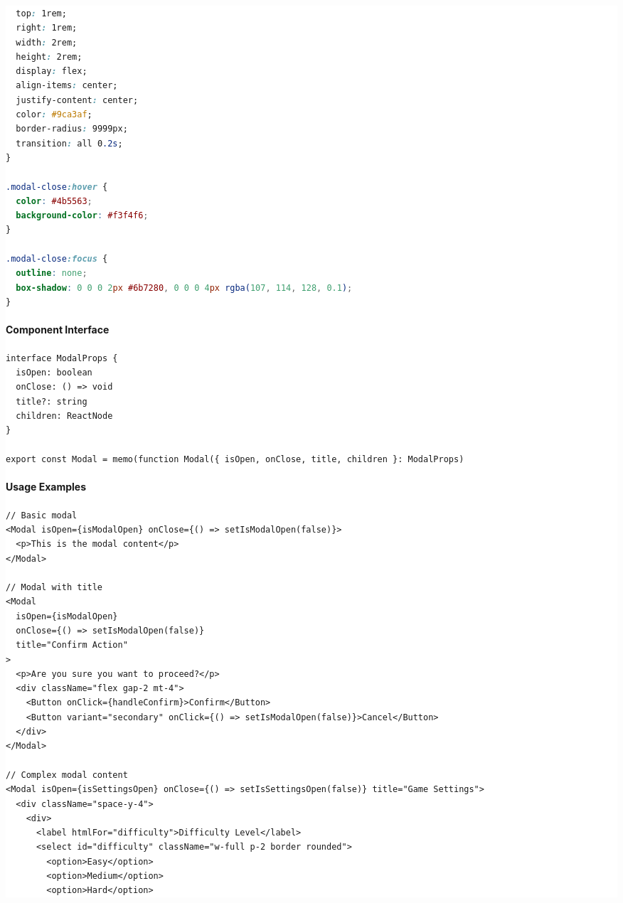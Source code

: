 ```css
  top: 1rem;
  right: 1rem;
  width: 2rem;
  height: 2rem;
  display: flex;
  align-items: center;
  justify-content: center;
  color: #9ca3af;
  border-radius: 9999px;
  transition: all 0.2s;
}

.modal-close:hover {
  color: #4b5563;
  background-color: #f3f4f6;
}

.modal-close:focus {
  outline: none;
  box-shadow: 0 0 0 2px #6b7280, 0 0 0 4px rgba(107, 114, 128, 0.1);
}
```

#### Component Interface
```tsx
interface ModalProps {
  isOpen: boolean
  onClose: () => void
  title?: string
  children: ReactNode
}

export const Modal = memo(function Modal({ isOpen, onClose, title, children }: ModalProps)
```

#### Usage Examples
```tsx
// Basic modal
<Modal isOpen={isModalOpen} onClose={() => setIsModalOpen(false)}>
  <p>This is the modal content</p>
</Modal>

// Modal with title
<Modal 
  isOpen={isModalOpen} 
  onClose={() => setIsModalOpen(false)}
  title="Confirm Action"
>
  <p>Are you sure you want to proceed?</p>
  <div className="flex gap-2 mt-4">
    <Button onClick={handleConfirm}>Confirm</Button>
    <Button variant="secondary" onClick={() => setIsModalOpen(false)}>Cancel</Button>
  </div>
</Modal>

// Complex modal content
<Modal isOpen={isSettingsOpen} onClose={() => setIsSettingsOpen(false)} title="Game Settings">
  <div className="space-y-4">
    <div>
      <label htmlFor="difficulty">Difficulty Level</label>
      <select id="difficulty" className="w-full p-2 border rounded">
        <option>Easy</option>
        <option>Medium</option>
        <option>Hard</option>
```